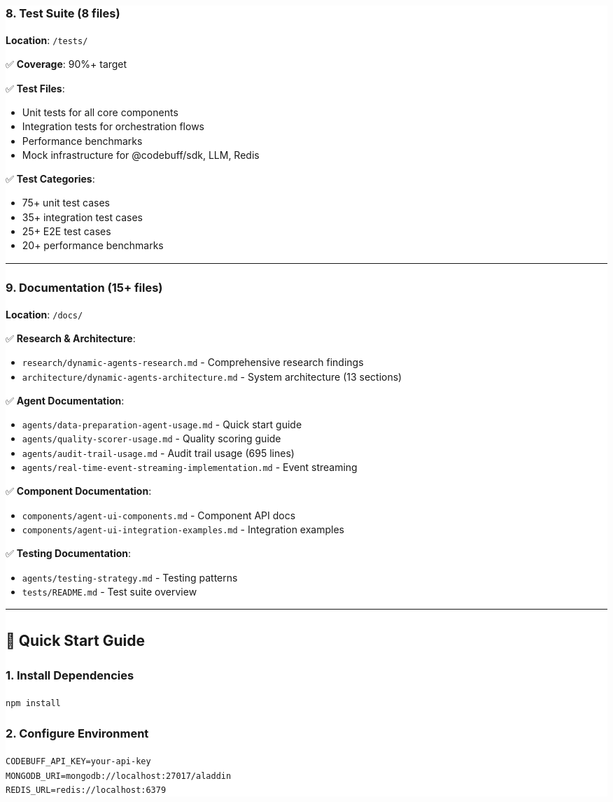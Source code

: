 
### 8. Test Suite (8 files)

**Location**: `/tests/`

✅ **Coverage**: 90%+ target

✅ **Test Files**:
- Unit tests for all core components
- Integration tests for orchestration flows
- Performance benchmarks
- Mock infrastructure for @codebuff/sdk, LLM, Redis

✅ **Test Categories**:
- 75+ unit test cases
- 35+ integration test cases
- 25+ E2E test cases
- 20+ performance benchmarks

---

### 9. Documentation (15+ files)

**Location**: `/docs/`

✅ **Research & Architecture**:
- `research/dynamic-agents-research.md` - Comprehensive research findings
- `architecture/dynamic-agents-architecture.md` - System architecture (13 sections)

✅ **Agent Documentation**:
- `agents/data-preparation-agent-usage.md` - Quick start guide
- `agents/quality-scorer-usage.md` - Quality scoring guide
- `agents/audit-trail-usage.md` - Audit trail usage (695 lines)
- `agents/real-time-event-streaming-implementation.md` - Event streaming

✅ **Component Documentation**:
- `components/agent-ui-components.md` - Component API docs
- `components/agent-ui-integration-examples.md` - Integration examples

✅ **Testing Documentation**:
- `agents/testing-strategy.md` - Testing patterns
- `tests/README.md` - Test suite overview

---

## 🚀 Quick Start Guide

### 1. Install Dependencies
```bash
npm install
```

### 2. Configure Environment
```env
CODEBUFF_API_KEY=your-api-key
MONGODB_URI=mongodb://localhost:27017/aladdin
REDIS_URL=redis://localhost:6379
```
